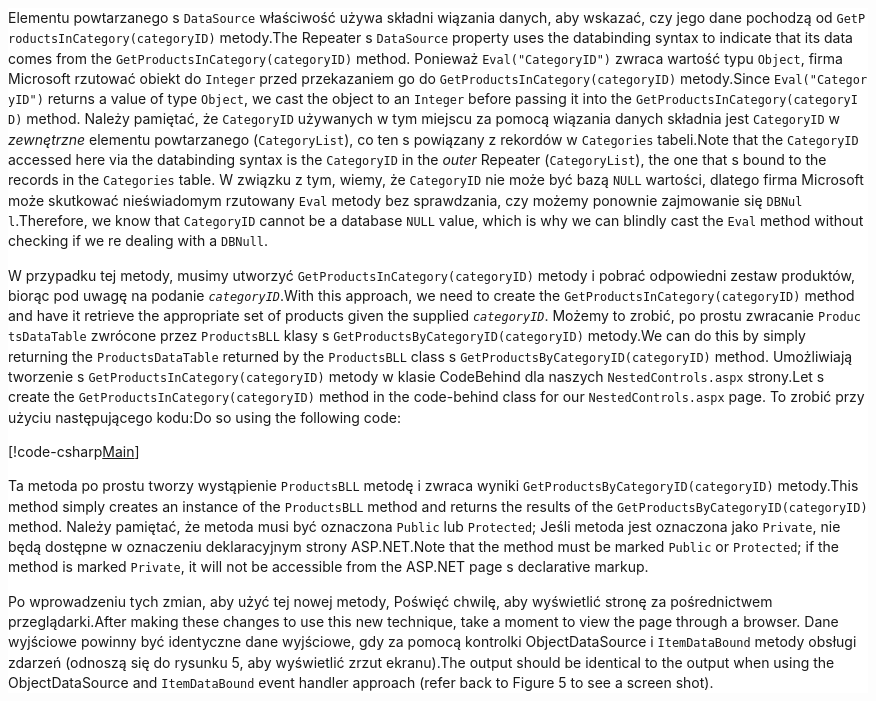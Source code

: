 <span data-ttu-id="f6c7d-182">Elementu powtarzanego s `DataSource` właściwość używa składni wiązania danych, aby wskazać, czy jego dane pochodzą od `GetProductsInCategory(categoryID)` metody.</span><span class="sxs-lookup"><span data-stu-id="f6c7d-182">The Repeater s `DataSource` property uses the databinding syntax to indicate that its data comes from the `GetProductsInCategory(categoryID)` method.</span></span> <span data-ttu-id="f6c7d-183">Ponieważ `Eval("CategoryID")` zwraca wartość typu `Object`, firma Microsoft rzutować obiekt do `Integer` przed przekazaniem go do `GetProductsInCategory(categoryID)` metody.</span><span class="sxs-lookup"><span data-stu-id="f6c7d-183">Since `Eval("CategoryID")` returns a value of type `Object`, we cast the object to an `Integer` before passing it into the `GetProductsInCategory(categoryID)` method.</span></span> <span data-ttu-id="f6c7d-184">Należy pamiętać, że `CategoryID` używanych w tym miejscu za pomocą wiązania danych składnia jest `CategoryID` w *zewnętrzne* elementu powtarzanego (`CategoryList`), co ten s powiązany z rekordów w `Categories` tabeli.</span><span class="sxs-lookup"><span data-stu-id="f6c7d-184">Note that the `CategoryID` accessed here via the databinding syntax is the `CategoryID` in the *outer* Repeater (`CategoryList`), the one that s bound to the records in the `Categories` table.</span></span> <span data-ttu-id="f6c7d-185">W związku z tym, wiemy, że `CategoryID` nie może być bazą `NULL` wartości, dlatego firma Microsoft może skutkować nieświadomym rzutowany `Eval` metody bez sprawdzania, czy możemy ponownie zajmowanie się `DBNull`.</span><span class="sxs-lookup"><span data-stu-id="f6c7d-185">Therefore, we know that `CategoryID` cannot be a database `NULL` value, which is why we can blindly cast the `Eval` method without checking if we re dealing with a `DBNull`.</span></span>

<span data-ttu-id="f6c7d-186">W przypadku tej metody, musimy utworzyć `GetProductsInCategory(categoryID)` metody i pobrać odpowiedni zestaw produktów, biorąc pod uwagę na podanie *`categoryID`*.</span><span class="sxs-lookup"><span data-stu-id="f6c7d-186">With this approach, we need to create the `GetProductsInCategory(categoryID)` method and have it retrieve the appropriate set of products given the supplied *`categoryID`*.</span></span> <span data-ttu-id="f6c7d-187">Możemy to zrobić, po prostu zwracanie `ProductsDataTable` zwrócone przez `ProductsBLL` klasy s `GetProductsByCategoryID(categoryID)` metody.</span><span class="sxs-lookup"><span data-stu-id="f6c7d-187">We can do this by simply returning the `ProductsDataTable` returned by the `ProductsBLL` class s `GetProductsByCategoryID(categoryID)` method.</span></span> <span data-ttu-id="f6c7d-188">Umożliwiają tworzenie s `GetProductsInCategory(categoryID)` metody w klasie CodeBehind dla naszych `NestedControls.aspx` strony.</span><span class="sxs-lookup"><span data-stu-id="f6c7d-188">Let s create the `GetProductsInCategory(categoryID)` method in the code-behind class for our `NestedControls.aspx` page.</span></span> <span data-ttu-id="f6c7d-189">To zrobić przy użyciu następującego kodu:</span><span class="sxs-lookup"><span data-stu-id="f6c7d-189">Do so using the following code:</span></span>


[!code-csharp[Main](nested-data-web-controls-cs/samples/sample7.cs)]

<span data-ttu-id="f6c7d-190">Ta metoda po prostu tworzy wystąpienie `ProductsBLL` metodę i zwraca wyniki `GetProductsByCategoryID(categoryID)` metody.</span><span class="sxs-lookup"><span data-stu-id="f6c7d-190">This method simply creates an instance of the `ProductsBLL` method and returns the results of the `GetProductsByCategoryID(categoryID)` method.</span></span> <span data-ttu-id="f6c7d-191">Należy pamiętać, że metoda musi być oznaczona `Public` lub `Protected`; Jeśli metoda jest oznaczona jako `Private`, nie będą dostępne w oznaczeniu deklaracyjnym strony ASP.NET.</span><span class="sxs-lookup"><span data-stu-id="f6c7d-191">Note that the method must be marked `Public` or `Protected`; if the method is marked `Private`, it will not be accessible from the ASP.NET page s declarative markup.</span></span>

<span data-ttu-id="f6c7d-192">Po wprowadzeniu tych zmian, aby użyć tej nowej metody, Poświęć chwilę, aby wyświetlić stronę za pośrednictwem przeglądarki.</span><span class="sxs-lookup"><span data-stu-id="f6c7d-192">After making these changes to use this new technique, take a moment to view the page through a browser.</span></span> <span data-ttu-id="f6c7d-193">Dane wyjściowe powinny być identyczne dane wyjściowe, gdy za pomocą kontrolki ObjectDataSource i `ItemDataBound` metody obsługi zdarzeń (odnoszą się do rysunku 5, aby wyświetlić zrzut ekranu).</span><span class="sxs-lookup"><span data-stu-id="f6c7d-193">The output should be identical to the output when using the ObjectDataSource and `ItemDataBound` event handler approach (refer back to Figure 5 to see a screen shot).</span></span>
